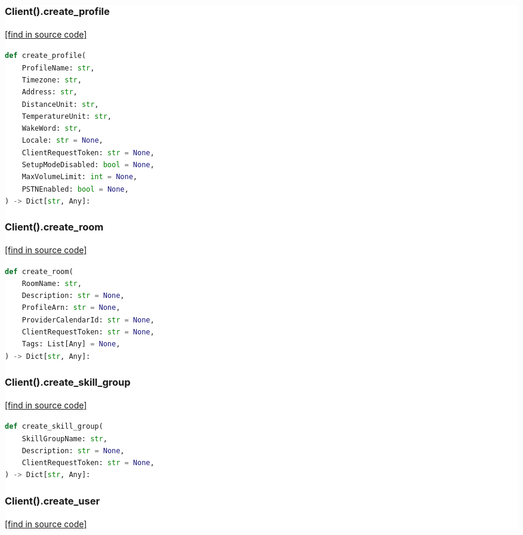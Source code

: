 ### Client().create_profile

[[find in source code]](https://github.com/vemel/mypy_boto3/blob/master/mypy_boto3_output/mypy_boto3/alexaforbusiness/client.py#L123)

```python
def create_profile(
    ProfileName: str,
    Timezone: str,
    Address: str,
    DistanceUnit: str,
    TemperatureUnit: str,
    WakeWord: str,
    Locale: str = None,
    ClientRequestToken: str = None,
    SetupModeDisabled: bool = None,
    MaxVolumeLimit: int = None,
    PSTNEnabled: bool = None,
) -> Dict[str, Any]:
```

### Client().create_room

[[find in source code]](https://github.com/vemel/mypy_boto3/blob/master/mypy_boto3_output/mypy_boto3/alexaforbusiness/client.py#L140)

```python
def create_room(
    RoomName: str,
    Description: str = None,
    ProfileArn: str = None,
    ProviderCalendarId: str = None,
    ClientRequestToken: str = None,
    Tags: List[Any] = None,
) -> Dict[str, Any]:
```

### Client().create_skill_group

[[find in source code]](https://github.com/vemel/mypy_boto3/blob/master/mypy_boto3_output/mypy_boto3/alexaforbusiness/client.py#L152)

```python
def create_skill_group(
    SkillGroupName: str,
    Description: str = None,
    ClientRequestToken: str = None,
) -> Dict[str, Any]:
```

### Client().create_user

[[find in source code]](https://github.com/vemel/mypy_boto3/blob/master/mypy_boto3_output/mypy_boto3/alexaforbusiness/client.py#L161)
